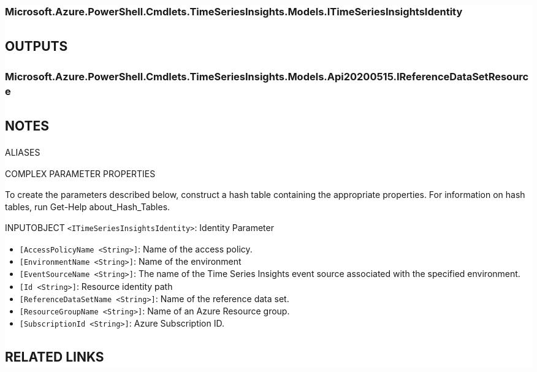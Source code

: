 ### Microsoft.Azure.PowerShell.Cmdlets.TimeSeriesInsights.Models.ITimeSeriesInsightsIdentity

## OUTPUTS

### Microsoft.Azure.PowerShell.Cmdlets.TimeSeriesInsights.Models.Api20200515.IReferenceDataSetResource

## NOTES

ALIASES

COMPLEX PARAMETER PROPERTIES

To create the parameters described below, construct a hash table containing the appropriate properties. For information on hash tables, run Get-Help about_Hash_Tables.


INPUTOBJECT `<ITimeSeriesInsightsIdentity>`: Identity Parameter
  - `[AccessPolicyName <String>]`: Name of the access policy.
  - `[EnvironmentName <String>]`: Name of the environment
  - `[EventSourceName <String>]`: The name of the Time Series Insights event source associated with the specified environment.
  - `[Id <String>]`: Resource identity path
  - `[ReferenceDataSetName <String>]`: Name of the reference data set.
  - `[ResourceGroupName <String>]`: Name of an Azure Resource group.
  - `[SubscriptionId <String>]`: Azure Subscription ID.

## RELATED LINKS

